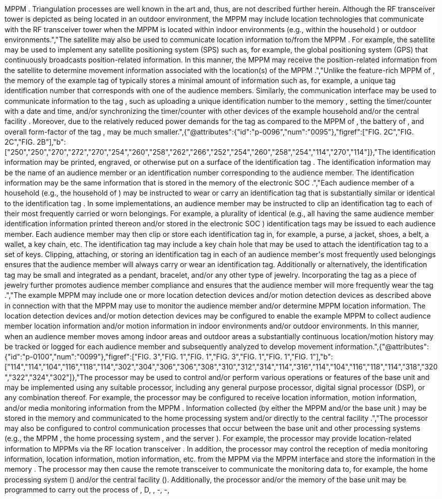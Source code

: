 MPPM . Triangulation processes are well known in the art and, thus, are not described further herein. Although the RF transceiver tower  is depicted as being located in an outdoor environment, the MPPM  may include location technologies that communicate with the RF transceiver tower  when the MPPM  is located within indoor environments (e.g., within the household ) or outdoor environments.","The satellite  may also be used to communicate location information to\/from the MPPM . For example, the satellite  may be used to implement any satellite positioning system (SPS) such as, for example, the global positioning system (GPS) that continuously broadcasts position-related information. In this manner, the MPPM  may receive the position-related information from the satellite  to determine movement information associated with the location(s) of the MPPM .","Unlike the feature-rich MPPM  of , the memory of the example tag  of  typically stores a minimal amount of information such as, for example, a unique tag identification number that corresponds with one of the audience members. Similarly, the communication interface  may be used to communicate information to the tag , such as uploading a unique identification number to the memory , setting the timer\/counter  with a date and time, and\/or synchronizing the timer\/counter  with other devices of the example household  and\/or the central facility . Moreover, due to the relatively reduced power demands for the tag  as compared to the MPPM  of , the battery  of , and overall form-factor of the tag , may be much smaller.",{"@attributes":{"id":"p-0096","num":"0095"},"figref":["FIG. 2C","FIG. 2C","FIG. 2B"],"b":["250","250","270","272","270","254","260","258","262","266","252","254","260","258","254","114","270","114"]},"The identification information  may be printed, engraved, or otherwise put on a surface of the identification tag . The identification information  may be the name of an audience member or an identification number corresponding to the audience member. The identification information  may be the same information that is stored in the memory of the electronic SOC .","Each audience member of a household (e.g., the household  of ) may be instructed to wear or carry an identification tag that is substantially similar or identical to the identification tag . In some implementations, an audience member may be instructed to clip an identification tag to each of their most frequently carried or worn belongings. For example, a plurality of identical (e.g., all having the same audience member identification information printed thereon and\/or stored in the electronic SOC ) identification tags may be issued to each audience member. Each audience member may then clip or store each identification tag in, for example, a purse, a jacket, shoes, a belt, a wallet, a key chain, etc. The identification tag  may include a key chain hole  that may be used to attach the identification tag  to a set of keys. Clipping, attaching, or storing an identification tag in each of an audience member's most frequently used belongings ensures that the audience member will always carry or wear an identification tag. Additionally or alternatively, the identification tag  may be small and integrated as a pendant, bracelet, and\/or any other type of jewelry. Incorporating the tag  as a piece of jewelry further promotes audience member  compliance and ensures that the audience member will more frequently wear the tag .","The example MPPM  may include one or more location detection devices and\/or motion detection devices as described above in connection with  that the MPPM  may use to monitor the audience member  and\/or determine MPPM  location information. The location detection devices and\/or motion detection devices may be configured to enable the example MPPM  to collect audience member location information and\/or motion information in indoor environments and\/or outdoor environments. In this manner, when an audience member moves among indoor areas and outdoor areas a substantially continuous location\/motion history may be tracked or logged for each audience member and subsequently analyzed to develop movement information.",{"@attributes":{"id":"p-0100","num":"0099"},"figref":["FIG. 3","FIG. 1","FIG. 1","FIG. 3","FIG. 1","FIG. 1","FIG. 1"],"b":["114","114","104","116","118","114","302","304","306","306","308","310","312","314","114","316","114","104","116","118","114","318","320","322","324","302"]},"The processor  may be used to control and\/or perform various operations or features of the base unit  and may be implemented using any suitable processor, including any general purpose processor, digital signal processor (DSP), or any combination thereof. For example, the processor  may be configured to receive location information, motion information, and\/or media monitoring information from the MPPM . Information collected (by either the MPPM  and\/or the base unit ) may be stored in the memory  and communicated to the home processing system  and\/or directly to the central facility .","The processor  may also be configured to control communication processes that occur between the base unit  and other processing systems (e.g., the MPPM , the home processing system , and the server ). For example, the processor  may provide location-related information to MPPMs via the RF location transceiver . In addition, the processor  may control the reception of media monitoring information, location information, motion information, etc. from the MPPM  via the MPPM interface  and store the information in the memory . The processor  may then cause the remote transceiver  to communicate the monitoring data to, for example, the home processing system  () and\/or the central facility  (). Additionally, the processor  and\/or the memory of the base unit  may be programmed to carry out the process of , D, , -, -,